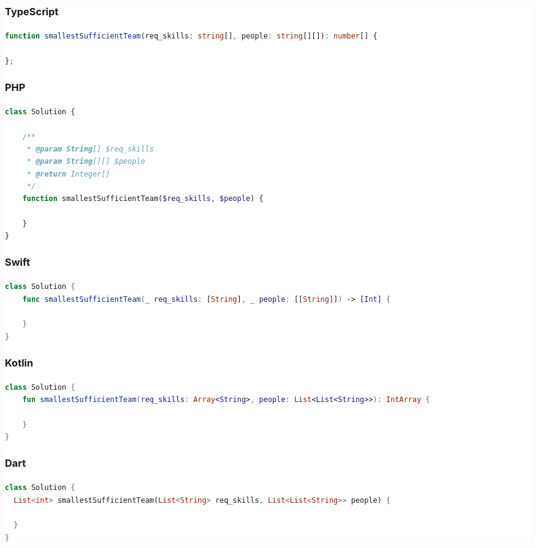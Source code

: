 ### TypeScript

```typescript
function smallestSufficientTeam(req_skills: string[], people: string[][]): number[] {
    
};
```

### PHP

```php
class Solution {

    /**
     * @param String[] $req_skills
     * @param String[][] $people
     * @return Integer[]
     */
    function smallestSufficientTeam($req_skills, $people) {
        
    }
}
```

### Swift

```swift
class Solution {
    func smallestSufficientTeam(_ req_skills: [String], _ people: [[String]]) -> [Int] {
        
    }
}
```

### Kotlin

```kotlin
class Solution {
    fun smallestSufficientTeam(req_skills: Array<String>, people: List<List<String>>): IntArray {
        
    }
}
```

### Dart

```dart
class Solution {
  List<int> smallestSufficientTeam(List<String> req_skills, List<List<String>> people) {
    
  }
}
```
